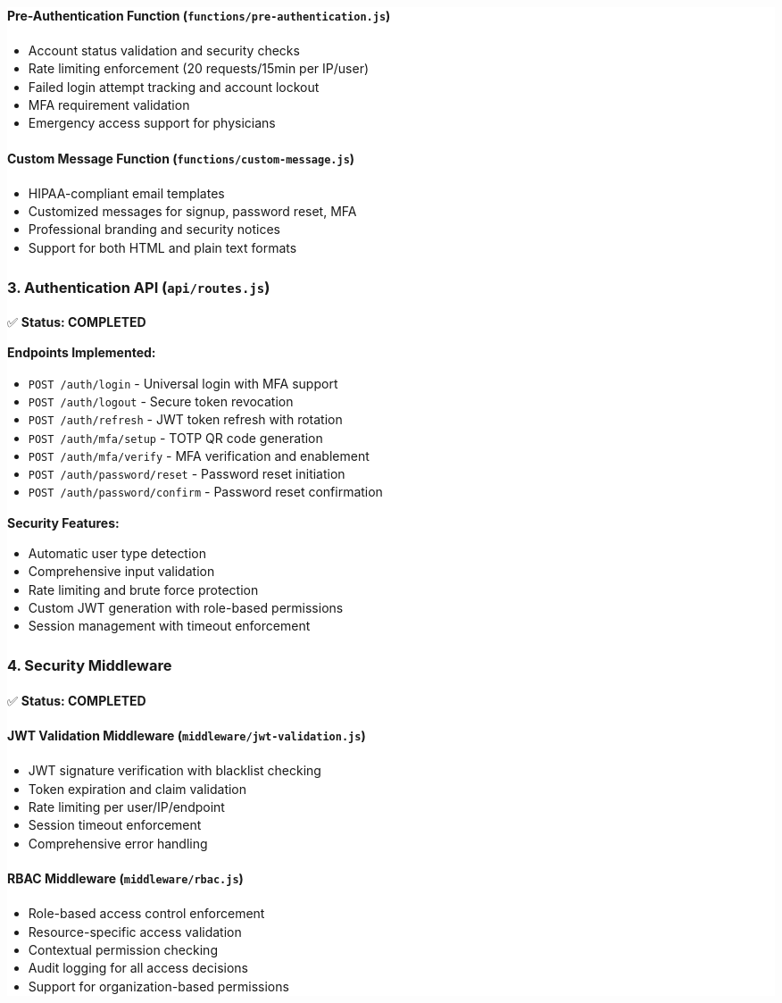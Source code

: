#### Pre-Authentication Function (`functions/pre-authentication.js`)
- Account status validation and security checks
- Rate limiting enforcement (20 requests/15min per IP/user)
- Failed login attempt tracking and account lockout
- MFA requirement validation
- Emergency access support for physicians

#### Custom Message Function (`functions/custom-message.js`)
- HIPAA-compliant email templates
- Customized messages for signup, password reset, MFA
- Professional branding and security notices
- Support for both HTML and plain text formats

### 3. Authentication API (`api/routes.js`)
✅ **Status: COMPLETED**

**Endpoints Implemented:**
- `POST /auth/login` - Universal login with MFA support
- `POST /auth/logout` - Secure token revocation
- `POST /auth/refresh` - JWT token refresh with rotation
- `POST /auth/mfa/setup` - TOTP QR code generation
- `POST /auth/mfa/verify` - MFA verification and enablement
- `POST /auth/password/reset` - Password reset initiation
- `POST /auth/password/confirm` - Password reset confirmation

**Security Features:**
- Automatic user type detection
- Comprehensive input validation
- Rate limiting and brute force protection
- Custom JWT generation with role-based permissions
- Session management with timeout enforcement

### 4. Security Middleware
✅ **Status: COMPLETED**

#### JWT Validation Middleware (`middleware/jwt-validation.js`)
- JWT signature verification with blacklist checking
- Token expiration and claim validation
- Rate limiting per user/IP/endpoint
- Session timeout enforcement
- Comprehensive error handling

#### RBAC Middleware (`middleware/rbac.js`)
- Role-based access control enforcement
- Resource-specific access validation
- Contextual permission checking
- Audit logging for all access decisions
- Support for organization-based permissions
